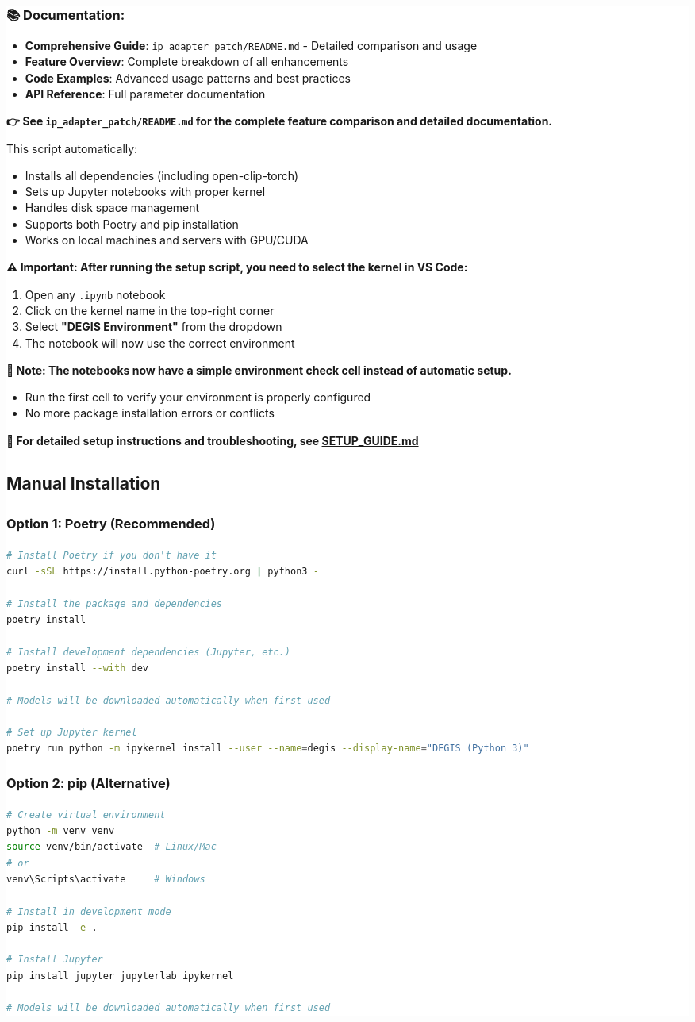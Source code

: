 ### 📚 **Documentation:**
- **Comprehensive Guide**: `ip_adapter_patch/README.md` - Detailed comparison and usage
- **Feature Overview**: Complete breakdown of all enhancements
- **Code Examples**: Advanced usage patterns and best practices
- **API Reference**: Full parameter documentation

**👉 See `ip_adapter_patch/README.md` for the complete feature comparison and detailed documentation.**

This script automatically:
- Installs all dependencies (including open-clip-torch)
- Sets up Jupyter notebooks with proper kernel
- Handles disk space management
- Supports both Poetry and pip installation
- Works on local machines and servers with GPU/CUDA

**⚠️ Important: After running the setup script, you need to select the kernel in VS Code:**
1. Open any `.ipynb` notebook
2. Click on the kernel name in the top-right corner
3. Select **"DEGIS Environment"** from the dropdown
4. The notebook will now use the correct environment

**📝 Note: The notebooks now have a simple environment check cell instead of automatic setup.**
- Run the first cell to verify your environment is properly configured
- No more package installation errors or conflicts

**📖 For detailed setup instructions and troubleshooting, see [SETUP_GUIDE.md](SETUP_GUIDE.md)**

## Manual Installation

### Option 1: Poetry (Recommended)

```bash
# Install Poetry if you don't have it
curl -sSL https://install.python-poetry.org | python3 -

# Install the package and dependencies
poetry install

# Install development dependencies (Jupyter, etc.)
poetry install --with dev

# Models will be downloaded automatically when first used

# Set up Jupyter kernel
poetry run python -m ipykernel install --user --name=degis --display-name="DEGIS (Python 3)"
```

### Option 2: pip (Alternative)

```bash
# Create virtual environment
python -m venv venv
source venv/bin/activate  # Linux/Mac
# or
venv\Scripts\activate     # Windows

# Install in development mode
pip install -e .

# Install Jupyter
pip install jupyter jupyterlab ipykernel

# Models will be downloaded automatically when first used
```
